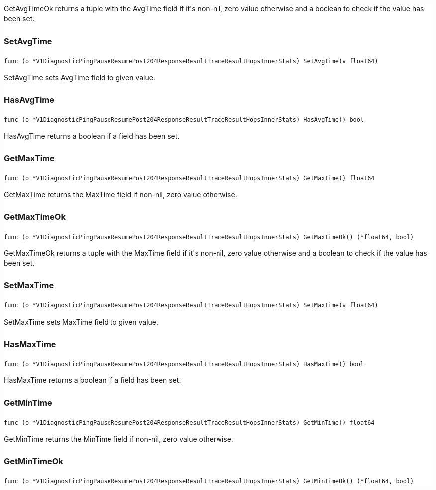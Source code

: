 GetAvgTimeOk returns a tuple with the AvgTime field if it's non-nil, zero value otherwise
and a boolean to check if the value has been set.

### SetAvgTime

`func (o *V1DiagnosticPingPauseResumePost204ResponseResultTraceResultHopsInnerStats) SetAvgTime(v float64)`

SetAvgTime sets AvgTime field to given value.

### HasAvgTime

`func (o *V1DiagnosticPingPauseResumePost204ResponseResultTraceResultHopsInnerStats) HasAvgTime() bool`

HasAvgTime returns a boolean if a field has been set.

### GetMaxTime

`func (o *V1DiagnosticPingPauseResumePost204ResponseResultTraceResultHopsInnerStats) GetMaxTime() float64`

GetMaxTime returns the MaxTime field if non-nil, zero value otherwise.

### GetMaxTimeOk

`func (o *V1DiagnosticPingPauseResumePost204ResponseResultTraceResultHopsInnerStats) GetMaxTimeOk() (*float64, bool)`

GetMaxTimeOk returns a tuple with the MaxTime field if it's non-nil, zero value otherwise
and a boolean to check if the value has been set.

### SetMaxTime

`func (o *V1DiagnosticPingPauseResumePost204ResponseResultTraceResultHopsInnerStats) SetMaxTime(v float64)`

SetMaxTime sets MaxTime field to given value.

### HasMaxTime

`func (o *V1DiagnosticPingPauseResumePost204ResponseResultTraceResultHopsInnerStats) HasMaxTime() bool`

HasMaxTime returns a boolean if a field has been set.

### GetMinTime

`func (o *V1DiagnosticPingPauseResumePost204ResponseResultTraceResultHopsInnerStats) GetMinTime() float64`

GetMinTime returns the MinTime field if non-nil, zero value otherwise.

### GetMinTimeOk

`func (o *V1DiagnosticPingPauseResumePost204ResponseResultTraceResultHopsInnerStats) GetMinTimeOk() (*float64, bool)`
